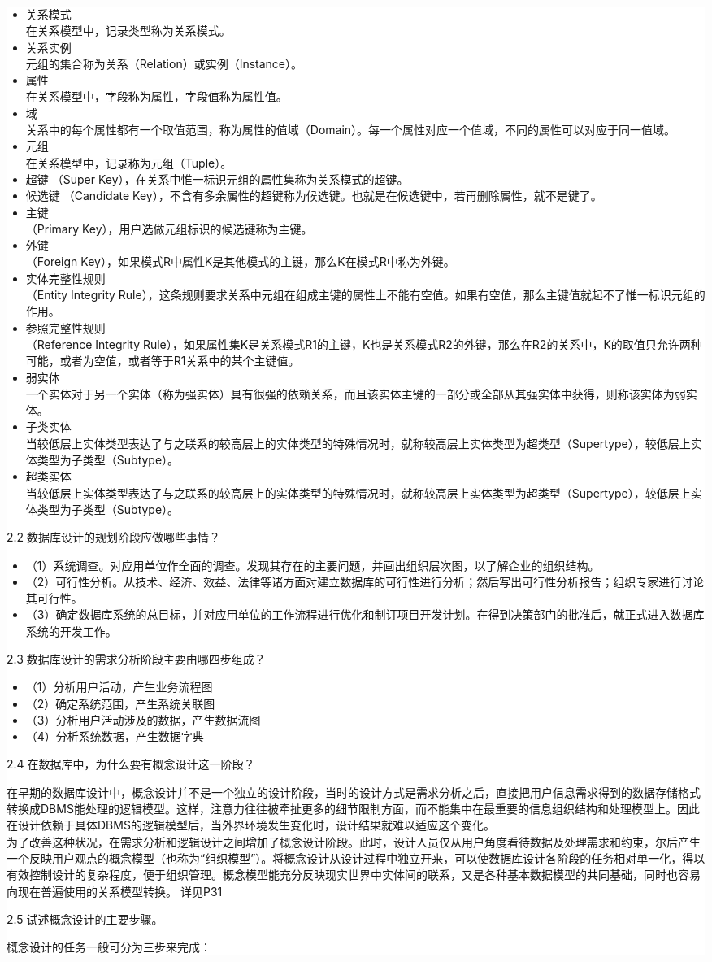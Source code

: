 * 关系模式  
在关系模型中，记录类型称为关系模式。
* 关系实例  
元组的集合称为关系（Relation）或实例（Instance）。
* 属性  
在关系模型中，字段称为属性，字段值称为属性值。
* 域  
关系中的每个属性都有一个取值范围，称为属性的值域（Domain）。每一个属性对应一个值域，不同的属性可以对应于同一值域。
* 元组  
在关系模型中，记录称为元组（Tuple）。
* 超键
（Super Key），在关系中惟一标识元组的属性集称为关系模式的超键。
* 候选键
（Candidate Key），不含有多余属性的超键称为候选键。也就是在候选键中，若再删除属性，就不是键了。
* 主键  
（Primary Key），用户选做元组标识的候选键称为主键。
* 外键  
（Foreign Key），如果模式R中属性K是其他模式的主键，那么K在模式R中称为外键。
* 实体完整性规则  
（Entity Integrity Rule），这条规则要求关系中元组在组成主键的属性上不能有空值。如果有空值，那么主键值就起不了惟一标识元组的作用。
* 参照完整性规则  
（Reference Integrity Rule），如果属性集K是关系模式R1的主键，K也是关系模式R2的外键，那么在R2的关系中，K的取值只允许两种可能，或者为空值，或者等于R1关系中的某个主键值。
* 弱实体  
一个实体对于另一个实体（称为强实体）具有很强的依赖关系，而且该实体主键的一部分或全部从其强实体中获得，则称该实体为弱实体。
* 子类实体  
当较低层上实体类型表达了与之联系的较高层上的实体类型的特殊情况时，就称较高层上实体类型为超类型（Supertype），较低层上实体类型为子类型（Subtype）。
* 超类实体  
当较低层上实体类型表达了与之联系的较高层上的实体类型的特殊情况时，就称较高层上实体类型为超类型（Supertype），较低层上实体类型为子类型（Subtype）。

2.2 数据库设计的规划阶段应做哪些事情？  

* （1）系统调查。对应用单位作全面的调查。发现其存在的主要问题，并画出组织层次图，以了解企业的组织结构。
* （2）可行性分析。从技术、经济、效益、法律等诸方面对建立数据库的可行性进行分析；然后写出可行性分析报告；组织专家进行讨论其可行性。
* （3）确定数据库系统的总目标，并对应用单位的工作流程进行优化和制订项目开发计划。在得到决策部门的批准后，就正式进入数据库系统的开发工作。

2.3 数据库设计的需求分析阶段主要由哪四步组成？  

* （1）分析用户活动，产生业务流程图
* （2）确定系统范围，产生系统关联图
* （3）分析用户活动涉及的数据，产生数据流图
* （4）分析系统数据，产生数据字典

2.4 在数据库中，为什么要有概念设计这一阶段？  

在早期的数据库设计中，概念设计并不是一个独立的设计阶段，当时的设计方式是需求分析之后，直接把用户信息需求得到的数据存储格式转换成DBMS能处理的逻辑模型。这样，注意力往往被牵扯更多的细节限制方面，而不能集中在最重要的信息组织结构和处理模型上。因此在设计依赖于具体DBMS的逻辑模型后，当外界环境发生变化时，设计结果就难以适应这个变化。  
为了改善这种状况，在需求分析和逻辑设计之间增加了概念设计阶段。此时，设计人员仅从用户角度看待数据及处理需求和约束，尔后产生一个反映用户观点的概念模型（也称为“组织模型”）。将概念设计从设计过程中独立开来，可以使数据库设计各阶段的任务相对单一化，得以有效控制设计的复杂程度，便于组织管理。概念模型能充分反映现实世界中实体间的联系，又是各种基本数据模型的共同基础，同时也容易向现在普遍使用的关系模型转换。
详见P31

2.5 试述概念设计的主要步骤。  

概念设计的任务一般可分为三步来完成：
